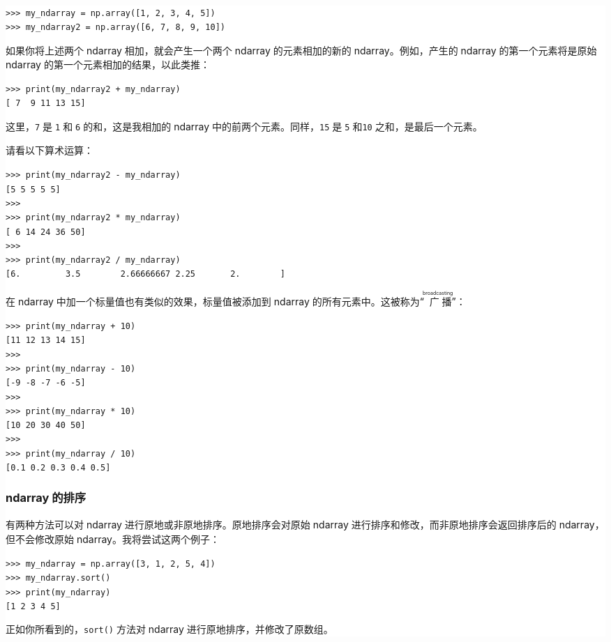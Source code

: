 ```shell
>>> my_ndarray = np.array([1, 2, 3, 4, 5])
>>> my_ndarray2 = np.array([6, 7, 8, 9, 10])
```

如果你将上述两个 ndarray 相加，就会产生一个两个 ndarray 的元素相加的新的 ndarray。例如，产生的 ndarray 的第一个元素将是原始 ndarray 的第一个元素相加的结果，以此类推：

```shell
>>> print(my_ndarray2 + my_ndarray)
[ 7  9 11 13 15]
```

这里，`7` 是 `1` 和 `6` 的和，这是我相加的 ndarray 中的前两个元素。同样，`15` 是 `5` 和`10` 之和，是最后一个元素。

请看以下算术运算：

```shell
>>> print(my_ndarray2 - my_ndarray)
[5 5 5 5 5]
>>>
>>> print(my_ndarray2 * my_ndarray)
[ 6 14 24 36 50]
>>>
>>> print(my_ndarray2 / my_ndarray)
[6.         3.5        2.66666667 2.25       2.        ]
```

在 ndarray 中加一个标量值也有类似的效果，标量值被添加到 ndarray 的所有元素中。这被称为“<ruby> 广播 <rt>  broadcasting </rt></ruby>”：

```shell
>>> print(my_ndarray + 10)
[11 12 13 14 15]
>>>
>>> print(my_ndarray - 10)
[-9 -8 -7 -6 -5]
>>>
>>> print(my_ndarray * 10)
[10 20 30 40 50]
>>>
>>> print(my_ndarray / 10)
[0.1 0.2 0.3 0.4 0.5]
```

### ndarray 的排序

有两种方法可以对 ndarray 进行原地或非原地排序。原地排序会对原始 ndarray 进行排序和修改，而非原地排序会返回排序后的 ndarray，但不会修改原始 ndarray。我将尝试这两个例子：

```shell
>>> my_ndarray = np.array([3, 1, 2, 5, 4])
>>> my_ndarray.sort()
>>> print(my_ndarray)
[1 2 3 4 5]
```

正如你所看到的，`sort()` 方法对 ndarray 进行原地排序，并修改了原数组。
